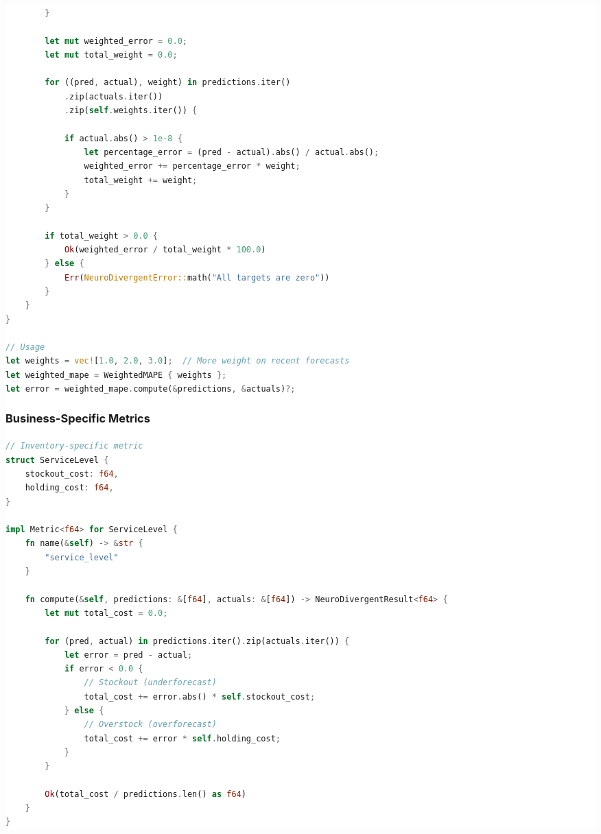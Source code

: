 ```rust
        }
        
        let mut weighted_error = 0.0;
        let mut total_weight = 0.0;
        
        for ((pred, actual), weight) in predictions.iter()
            .zip(actuals.iter())
            .zip(self.weights.iter()) {
            
            if actual.abs() > 1e-8 {
                let percentage_error = (pred - actual).abs() / actual.abs();
                weighted_error += percentage_error * weight;
                total_weight += weight;
            }
        }
        
        if total_weight > 0.0 {
            Ok(weighted_error / total_weight * 100.0)
        } else {
            Err(NeuroDivergentError::math("All targets are zero"))
        }
    }
}

// Usage
let weights = vec![1.0, 2.0, 3.0];  // More weight on recent forecasts
let weighted_mape = WeightedMAPE { weights };
let error = weighted_mape.compute(&predictions, &actuals)?;
```

### Business-Specific Metrics

```rust
// Inventory-specific metric
struct ServiceLevel {
    stockout_cost: f64,
    holding_cost: f64,
}

impl Metric<f64> for ServiceLevel {
    fn name(&self) -> &str {
        "service_level"
    }
    
    fn compute(&self, predictions: &[f64], actuals: &[f64]) -> NeuroDivergentResult<f64> {
        let mut total_cost = 0.0;
        
        for (pred, actual) in predictions.iter().zip(actuals.iter()) {
            let error = pred - actual;
            if error < 0.0 {
                // Stockout (underforecast)
                total_cost += error.abs() * self.stockout_cost;
            } else {
                // Overstock (overforecast)
                total_cost += error * self.holding_cost;
            }
        }
        
        Ok(total_cost / predictions.len() as f64)
    }
}
```
